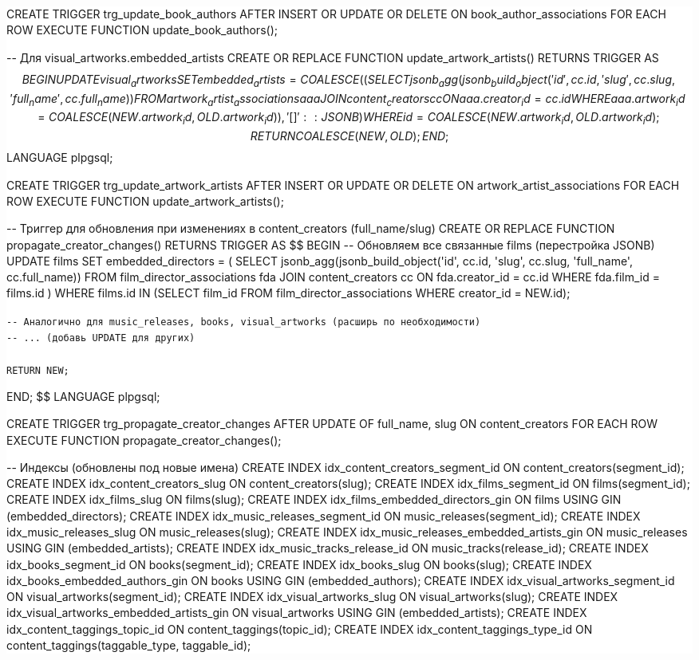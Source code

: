 CREATE TRIGGER trg_update_book_authors 
AFTER INSERT OR UPDATE OR DELETE ON book_author_associations 
FOR EACH ROW EXECUTE FUNCTION update_book_authors();

-- Для visual_artworks.embedded_artists
CREATE OR REPLACE FUNCTION update_artwork_artists() RETURNS TRIGGER AS $$
BEGIN
    UPDATE visual_artworks 
    SET embedded_artists = COALESCE((
        SELECT jsonb_agg(jsonb_build_object('id', cc.id, 'slug', cc.slug, 'full_name', cc.full_name))
        FROM artwork_artist_associations aaa 
        JOIN content_creators cc ON aaa.creator_id = cc.id 
        WHERE aaa.artwork_id = COALESCE(NEW.artwork_id, OLD.artwork_id)
    ), '[]'::JSONB)
    WHERE id = COALESCE(NEW.artwork_id, OLD.artwork_id);
    RETURN COALESCE(NEW, OLD);
END;
$$ LANGUAGE plpgsql;

CREATE TRIGGER trg_update_artwork_artists 
AFTER INSERT OR UPDATE OR DELETE ON artwork_artist_associations 
FOR EACH ROW EXECUTE FUNCTION update_artwork_artists();

-- Триггер для обновления при изменениях в content_creators (full_name/slug)
CREATE OR REPLACE FUNCTION propagate_creator_changes() RETURNS TRIGGER AS $$
BEGIN
    -- Обновляем все связанные films (перестройка JSONB)
    UPDATE films 
    SET embedded_directors = (
        SELECT jsonb_agg(jsonb_build_object('id', cc.id, 'slug', cc.slug, 'full_name', cc.full_name))
        FROM film_director_associations fda JOIN content_creators cc ON fda.creator_id = cc.id
        WHERE fda.film_id = films.id
    )
    WHERE films.id IN (SELECT film_id FROM film_director_associations WHERE creator_id = NEW.id);
    
    -- Аналогично для music_releases, books, visual_artworks (расширь по необходимости)
    -- ... (добавь UPDATE для других)
    
    RETURN NEW;
END;
$$ LANGUAGE plpgsql;

CREATE TRIGGER trg_propagate_creator_changes 
AFTER UPDATE OF full_name, slug ON content_creators 
FOR EACH ROW EXECUTE FUNCTION propagate_creator_changes();

-- Индексы (обновлены под новые имена)
CREATE INDEX idx_content_creators_segment_id ON content_creators(segment_id);
CREATE INDEX idx_content_creators_slug ON content_creators(slug);
CREATE INDEX idx_films_segment_id ON films(segment_id);
CREATE INDEX idx_films_slug ON films(slug);
CREATE INDEX idx_films_embedded_directors_gin ON films USING GIN (embedded_directors);
CREATE INDEX idx_music_releases_segment_id ON music_releases(segment_id);
CREATE INDEX idx_music_releases_slug ON music_releases(slug);
CREATE INDEX idx_music_releases_embedded_artists_gin ON music_releases USING GIN (embedded_artists);
CREATE INDEX idx_music_tracks_release_id ON music_tracks(release_id);
CREATE INDEX idx_books_segment_id ON books(segment_id);
CREATE INDEX idx_books_slug ON books(slug);
CREATE INDEX idx_books_embedded_authors_gin ON books USING GIN (embedded_authors);
CREATE INDEX idx_visual_artworks_segment_id ON visual_artworks(segment_id);
CREATE INDEX idx_visual_artworks_slug ON visual_artworks(slug);
CREATE INDEX idx_visual_artworks_embedded_artists_gin ON visual_artworks USING GIN (embedded_artists);
CREATE INDEX idx_content_taggings_topic_id ON content_taggings(topic_id);
CREATE INDEX idx_content_taggings_type_id ON content_taggings(taggable_type, taggable_id);
